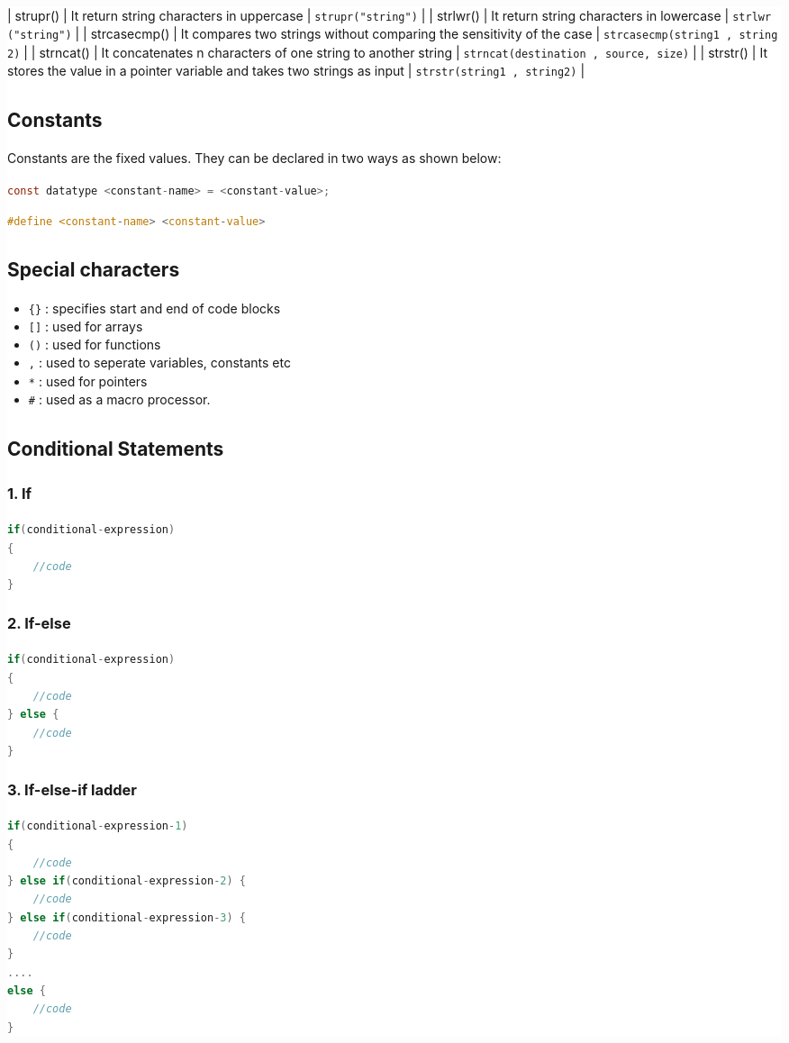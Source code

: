 | strupr() | It return string characters in uppercase | `strupr("string")` |
| strlwr() | It return string characters in lowercase | `strlwr("string")` |
| strcasecmp() | It compares two strings without comparing the sensitivity of the case | `strcasecmp(string1 , string2)` |
| strncat() | It concatenates n characters of one string to another string | `strncat(destination , source, size)` |
| strstr() | It stores the value in a pointer variable and takes two strings as input | `strstr(string1 , string2)` |

## Constants

Constants are the fixed values. They can be declared in two ways as shown below:

``` c
const datatype <constant-name> = <constant-value>;
```
```c
#define <constant-name> <constant-value>
```
## Special characters
* `{}` : specifies start and end of code blocks
* `[]` : used for arrays
* `()` : used for functions
* `,` : used to seperate variables, constants etc
* `*` : used for pointers
* `#` : used as a macro processor.

## Conditional Statements

### 1. If
```c
if(conditional-expression)
{
    //code
}
```
### 2. If-else

```c
if(conditional-expression)
{
    //code
} else {
    //code
}
```
### 3. If-else-if ladder

```c
if(conditional-expression-1)
{
    //code
} else if(conditional-expression-2) {
    //code
} else if(conditional-expression-3) {
    //code
}
....
else {
    //code
}
```